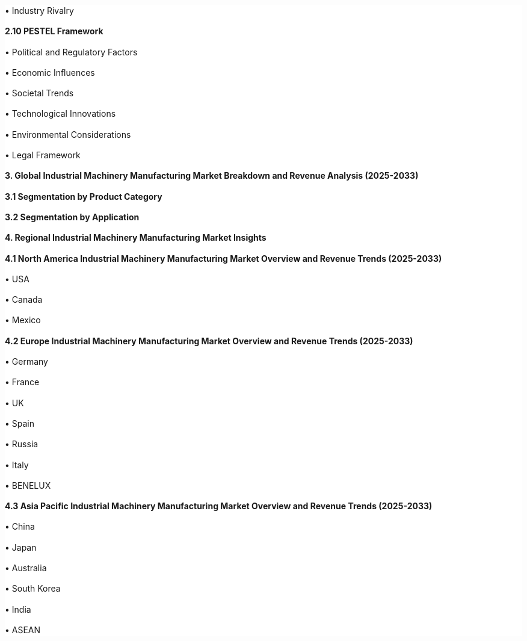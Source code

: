 • Industry Rivalry

<strong>2.10 PESTEL Framework</strong>

• Political and Regulatory Factors

• Economic Influences

• Societal Trends

• Technological Innovations

• Environmental Considerations

• Legal Framework

<strong>3. Global Industrial Machinery Manufacturing Market Breakdown and Revenue Analysis (2025-2033)</strong>

<strong>3.1 Segmentation by Product Category</strong>

<strong>3.2 Segmentation by Application</strong>

<strong>4. Regional Industrial Machinery Manufacturing Market Insights</strong>

<strong>4.1 North America Industrial Machinery Manufacturing Market Overview and Revenue Trends (2025-2033)</strong>

• USA

• Canada

• Mexico

<strong>4.2 Europe Industrial Machinery Manufacturing Market Overview and Revenue Trends (2025-2033)</strong>

• Germany

• France

• UK

• Spain

• Russia

• Italy

• BENELUX

<strong>4.3 Asia Pacific Industrial Machinery Manufacturing Market Overview and Revenue Trends (2025-2033)</strong>

• China

• Japan

• Australia

• South Korea

• India

• ASEAN
